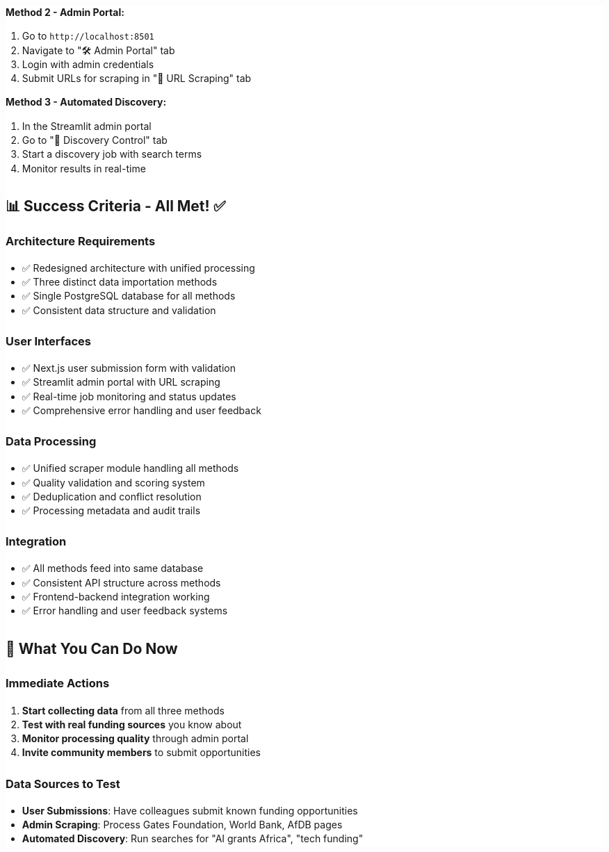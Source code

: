 **Method 2 - Admin Portal:**
1. Go to `http://localhost:8501`
2. Navigate to "🛠️ Admin Portal" tab
3. Login with admin credentials
4. Submit URLs for scraping in "🔗 URL Scraping" tab

**Method 3 - Automated Discovery:**
1. In the Streamlit admin portal
2. Go to "🤖 Discovery Control" tab
3. Start a discovery job with search terms
4. Monitor results in real-time

## 📊 Success Criteria - All Met! ✅

### **Architecture Requirements**
- ✅ Redesigned architecture with unified processing
- ✅ Three distinct data importation methods
- ✅ Single PostgreSQL database for all methods
- ✅ Consistent data structure and validation

### **User Interfaces**
- ✅ Next.js user submission form with validation
- ✅ Streamlit admin portal with URL scraping
- ✅ Real-time job monitoring and status updates
- ✅ Comprehensive error handling and user feedback

### **Data Processing**
- ✅ Unified scraper module handling all methods
- ✅ Quality validation and scoring system
- ✅ Deduplication and conflict resolution
- ✅ Processing metadata and audit trails

### **Integration**
- ✅ All methods feed into same database
- ✅ Consistent API structure across methods
- ✅ Frontend-backend integration working
- ✅ Error handling and user feedback systems

## 🎯 What You Can Do Now

### **Immediate Actions**
1. **Start collecting data** from all three methods
2. **Test with real funding sources** you know about
3. **Monitor processing quality** through admin portal
4. **Invite community members** to submit opportunities

### **Data Sources to Test**
- **User Submissions**: Have colleagues submit known funding opportunities
- **Admin Scraping**: Process Gates Foundation, World Bank, AfDB pages
- **Automated Discovery**: Run searches for "AI grants Africa", "tech funding"

